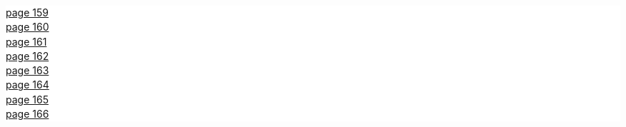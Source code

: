  <a href="gpr26.htm#page_159">page 159</a><br>
 <a href="gpr26.htm#page_160">page 160</a><br>
 <a href="gpr26.htm#page_161">page 161</a><br>
 <a href="gpr26.htm#page_162">page 162</a><br>
 <a href="gpr26.htm#page_163">page 163</a><br>
 <a href="gpr26.htm#page_164">page 164</a><br>
 <a href="gpr26.htm#page_165">page 165</a><br>
 <a href="gpr26.htm#page_166">page 166</a><br>
 </body>